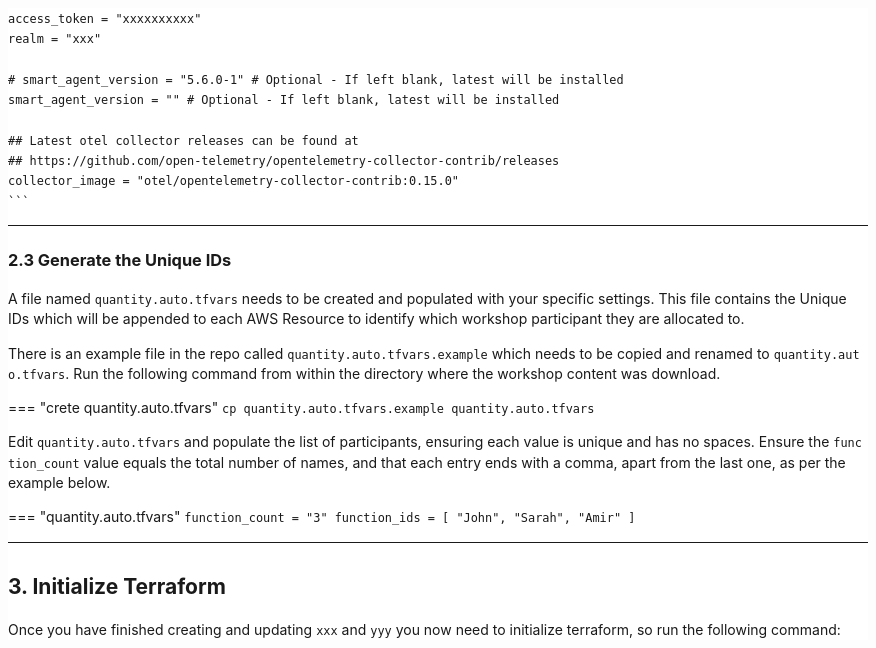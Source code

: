     access_token = "xxxxxxxxxx"
    realm = "xxx"

    # smart_agent_version = "5.6.0-1" # Optional - If left blank, latest will be installed
    smart_agent_version = "" # Optional - If left blank, latest will be installed

    ## Latest otel collector releases can be found at 
    ## https://github.com/open-telemetry/opentelemetry-collector-contrib/releases
    collector_image = "otel/opentelemetry-collector-contrib:0.15.0"
    ```

---

### 2.3 Generate the Unique IDs

A file named `quantity.auto.tfvars` needs to be created and populated with your specific settings.  This file contains the Unique IDs which will be appended to each AWS Resource to identify which workshop participant they are allocated to.

There is an example file in the repo called `quantity.auto.tfvars.example` which needs to be copied and renamed to `quantity.auto.tfvars`.  Run the following command from within the directory where the workshop content was download.

=== "crete quantity.auto.tfvars"
    ```
    cp quantity.auto.tfvars.example quantity.auto.tfvars
    ```

Edit `quantity.auto.tfvars` and populate the list of participants, ensuring each value is unique and has no spaces.  Ensure the `function_count` value equals the total number of names, and that each entry ends with a comma, apart from the last one, as per the example below.

=== "quantity.auto.tfvars"
    ```
    function_count = "3"
    function_ids = [
        "John",
        "Sarah",
        "Amir"
        ]
    ```

---

## 3. Initialize Terraform

Once you have finished creating and updating `xxx` and `yyy` you now need to initialize terraform, so run the following command:
